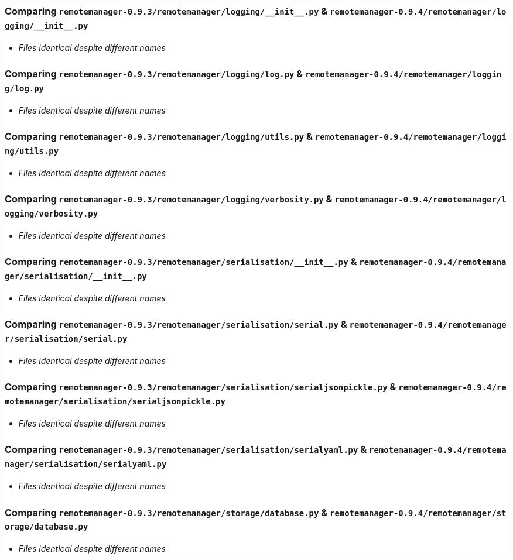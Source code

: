 ### Comparing `remotemanager-0.9.3/remotemanager/logging/__init__.py` & `remotemanager-0.9.4/remotemanager/logging/__init__.py`

 * *Files identical despite different names*

### Comparing `remotemanager-0.9.3/remotemanager/logging/log.py` & `remotemanager-0.9.4/remotemanager/logging/log.py`

 * *Files identical despite different names*

### Comparing `remotemanager-0.9.3/remotemanager/logging/utils.py` & `remotemanager-0.9.4/remotemanager/logging/utils.py`

 * *Files identical despite different names*

### Comparing `remotemanager-0.9.3/remotemanager/logging/verbosity.py` & `remotemanager-0.9.4/remotemanager/logging/verbosity.py`

 * *Files identical despite different names*

### Comparing `remotemanager-0.9.3/remotemanager/serialisation/__init__.py` & `remotemanager-0.9.4/remotemanager/serialisation/__init__.py`

 * *Files identical despite different names*

### Comparing `remotemanager-0.9.3/remotemanager/serialisation/serial.py` & `remotemanager-0.9.4/remotemanager/serialisation/serial.py`

 * *Files identical despite different names*

### Comparing `remotemanager-0.9.3/remotemanager/serialisation/serialjsonpickle.py` & `remotemanager-0.9.4/remotemanager/serialisation/serialjsonpickle.py`

 * *Files identical despite different names*

### Comparing `remotemanager-0.9.3/remotemanager/serialisation/serialyaml.py` & `remotemanager-0.9.4/remotemanager/serialisation/serialyaml.py`

 * *Files identical despite different names*

### Comparing `remotemanager-0.9.3/remotemanager/storage/database.py` & `remotemanager-0.9.4/remotemanager/storage/database.py`

 * *Files identical despite different names*

